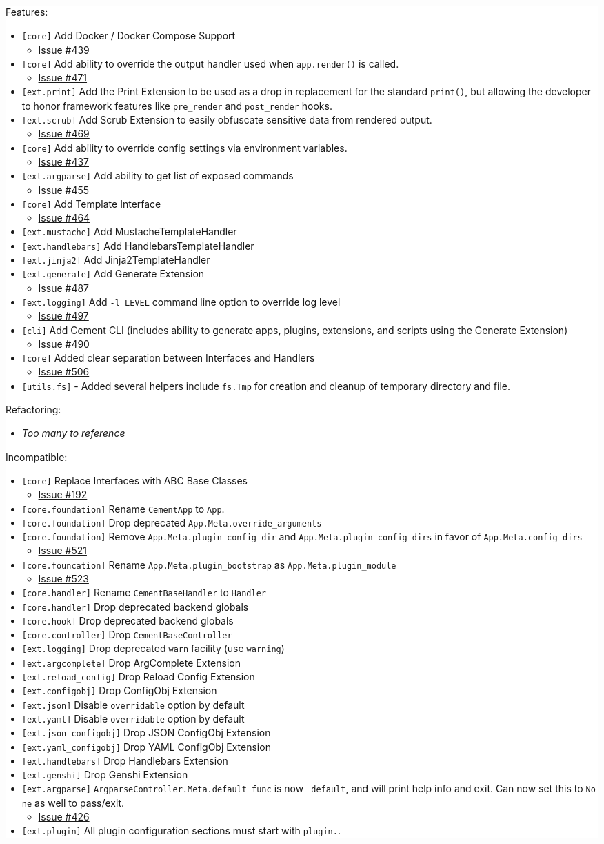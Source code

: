 Features:

- `[core]` Add Docker / Docker Compose Support
    - [Issue #439](https://github.com/datafolklabs/cement/issues/439)
- `[core]` Add ability to override the output handler used when `app.render()` is called.
    - [Issue #471](https://github.com/datafolklabs/cement/issues/471)
- `[ext.print]` Add the Print Extension to be used as a drop in replacement for the standard ``print()``, but allowing the developer to honor framework features like `pre_render` and `post_render` hooks.
- `[ext.scrub]` Add Scrub Extension to easily obfuscate sensitive data from rendered output.
    - [Issue #469](https://github.com/datafolklabs/cement/issues/469)
- `[core]` Add ability to override config settings via environment variables.
    - [Issue #437](https://github.com/datafolklabs/cement/issues/437)
- `[ext.argparse]` Add ability to get list of exposed commands
    - [Issue #455](https://github.com/datafolklabs/cement/issues/455)
- `[core]` Add Template Interface
    - [Issue #464](https://github.com/datafolklabs/cement/issues/464)
- `[ext.mustache]` Add MustacheTemplateHandler
- `[ext.handlebars]` Add HandlebarsTemplateHandler
- `[ext.jinja2]` Add Jinja2TemplateHandler
- `[ext.generate]` Add Generate Extension
    - [Issue #487](https://github.com/datafolklabs/cement/issues/487)
- `[ext.logging]` Add `-l LEVEL` command line option to override log level
    - [Issue #497](https://github.com/datafolklabs/cement/issues/497)
- `[cli]` Add Cement CLI (includes ability to generate apps, plugins,
    extensions, and scripts using the Generate Extension)
    - [Issue #490](https://github.com/datafolklabs/cement/issues/490)
- `[core]` Added clear separation between Interfaces and Handlers
    - [Issue #506](https://github.com/datafolklabs/cement/issues/506)
- `[utils.fs]` - Added several helpers include `fs.Tmp` for creation and cleanup of temporary directory and file.

Refactoring:

- *Too many to reference*


Incompatible:

- `[core]` Replace Interfaces with ABC Base Classes
    - [Issue #192](https://github.com/datafolklabs/cement/issues/192)
- `[core.foundation]` Rename `CementApp` to `App`.
- `[core.foundation]` Drop deprecated `App.Meta.override_arguments`
- `[core.foundation]` Remove `App.Meta.plugin_config_dir` and `App.Meta.plugin_config_dirs` in favor of `App.Meta.config_dirs`
    - [Issue #521](https://github.com/datafolklabs/cement/issues/521)
- `[core.founcation]` Rename `App.Meta.plugin_bootstrap` as `App.Meta.plugin_module`
    - [Issue #523](https://github.com/datafolklabs/cement/issues/523)
- `[core.handler]` Rename `CementBaseHandler` to `Handler`
- `[core.handler]` Drop deprecated backend globals
- `[core.hook]` Drop deprecated backend globals
- `[core.controller]` Drop `CementBaseController`
- `[ext.logging]` Drop deprecated `warn` facility (use `warning`)
- `[ext.argcomplete]` Drop ArgComplete Extension
- `[ext.reload_config]` Drop Reload Config Extension
- `[ext.configobj]` Drop ConfigObj Extension
- `[ext.json]` Disable `overridable` option by default
- `[ext.yaml]` Disable `overridable` option by default
- `[ext.json_configobj]` Drop JSON ConfigObj Extension
- `[ext.yaml_configobj]` Drop YAML ConfigObj Extension
- `[ext.handlebars]` Drop Handlebars Extension
- `[ext.genshi]` Drop Genshi Extension
- `[ext.argparse]` `ArgparseController.Meta.default_func` is now `_default`, and will print help info and exit.  Can now set this to `None` as well to pass/exit.
    - [Issue #426](https://github.com/datafolklabs/cement/issues/426)
- `[ext.plugin]` All plugin configuration sections must start with `plugin.`.